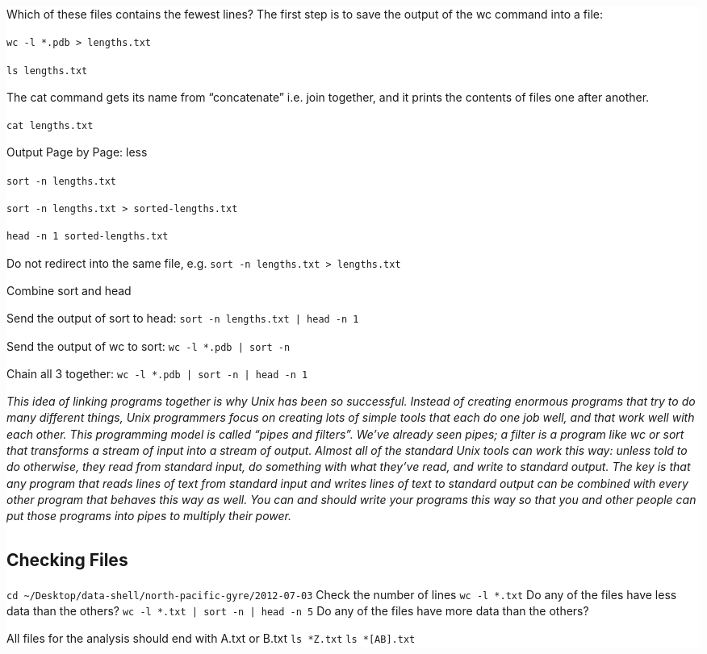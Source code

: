 Which of these files contains the fewest lines?
The first step is to save the output of the wc command into a file:

`wc -l *.pdb > lengths.txt`

`ls lengths.txt`

The cat command gets its name from “concatenate” i.e. join together, and it prints the contents of files one after another.

`cat lengths.txt`

Output Page by Page: less

`sort -n lengths.txt`

`sort -n lengths.txt > sorted-lengths.txt`

`head -n 1 sorted-lengths.txt`

Do not redirect into the same file, e.g.
`sort -n lengths.txt > lengths.txt`

Combine sort and head

Send the output of sort to head:
`sort -n lengths.txt | head -n 1`

Send the output of wc to sort:
`wc -l *.pdb | sort -n`

Chain all 3 together:
`wc -l *.pdb | sort -n | head -n 1`

*This idea of linking programs together is why Unix has been so successful.
 Instead of creating enormous programs that try to do many different things, Unix programmers focus on creating lots of simple tools that each do one job well, and that work well with each other.
 This programming model is called “pipes and filters”. We’ve already seen pipes; a filter is a program like wc or sort that transforms a stream of input into a stream of output.
 Almost all of the standard Unix tools can work this way: unless told to do otherwise, they read from standard input, do something with what they’ve read, and write to standard output.
The key is that any program that reads lines of text from standard input and writes lines of text to standard output can be combined with every other program that behaves this way as well. You can and should write your programs this way so that you and other people can put those programs into pipes to multiply their power.*

## Checking Files
`cd ~/Desktop/data-shell/north-pacific-gyre/2012-07-03`
Check the number of lines
`wc -l *.txt`
Do any of the files have less data than the others?
`wc -l *.txt | sort -n | head -n 5`
Do any of the files have more data than the others?

All files for the analysis should end with A.txt or B.txt
`ls *Z.txt`
`ls *[AB].txt`
